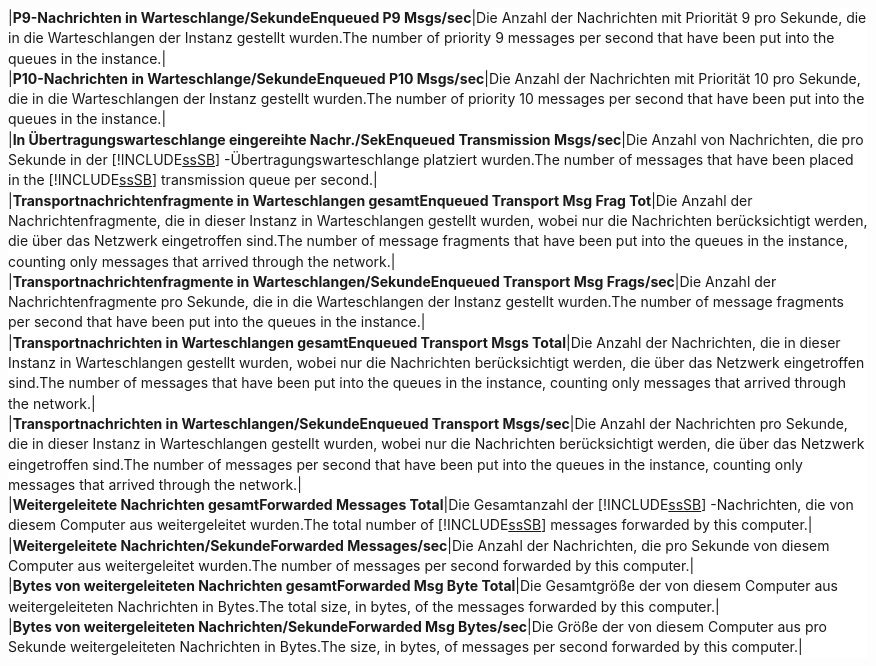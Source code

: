 |<span data-ttu-id="aa1c8-145">**P9-Nachrichten in Warteschlange/Sekunde**</span><span class="sxs-lookup"><span data-stu-id="aa1c8-145">**Enqueued P9 Msgs/sec**</span></span>|<span data-ttu-id="aa1c8-146">Die Anzahl der Nachrichten mit Priorität 9 pro Sekunde, die in die Warteschlangen der Instanz gestellt wurden.</span><span class="sxs-lookup"><span data-stu-id="aa1c8-146">The number of priority 9 messages per second that have been put into the queues in the instance.</span></span>|  
|<span data-ttu-id="aa1c8-147">**P10-Nachrichten in Warteschlange/Sekunde**</span><span class="sxs-lookup"><span data-stu-id="aa1c8-147">**Enqueued P10 Msgs/sec**</span></span>|<span data-ttu-id="aa1c8-148">Die Anzahl der Nachrichten mit Priorität 10 pro Sekunde, die in die Warteschlangen der Instanz gestellt wurden.</span><span class="sxs-lookup"><span data-stu-id="aa1c8-148">The number of priority 10 messages per second that have been put into the queues in the instance.</span></span>|  
|<span data-ttu-id="aa1c8-149">**In Übertragungswarteschlange eingereihte Nachr./Sek**</span><span class="sxs-lookup"><span data-stu-id="aa1c8-149">**Enqueued Transmission Msgs/sec**</span></span>|<span data-ttu-id="aa1c8-150">Die Anzahl von Nachrichten, die pro Sekunde in der [!INCLUDE[ssSB](../../includes/sssb-md.md)] -Übertragungswarteschlange platziert wurden.</span><span class="sxs-lookup"><span data-stu-id="aa1c8-150">The number of messages that have been placed in the [!INCLUDE[ssSB](../../includes/sssb-md.md)] transmission queue per second.</span></span>|  
|<span data-ttu-id="aa1c8-151">**Transportnachrichtenfragmente in Warteschlangen gesamt**</span><span class="sxs-lookup"><span data-stu-id="aa1c8-151">**Enqueued Transport Msg Frag Tot**</span></span>|<span data-ttu-id="aa1c8-152">Die Anzahl der Nachrichtenfragmente, die in dieser Instanz in Warteschlangen gestellt wurden, wobei nur die Nachrichten berücksichtigt werden, die über das Netzwerk eingetroffen sind.</span><span class="sxs-lookup"><span data-stu-id="aa1c8-152">The number of message fragments that have been put into the queues in the instance, counting only messages that arrived through the network.</span></span>|  
|<span data-ttu-id="aa1c8-153">**Transportnachrichtenfragmente in Warteschlangen/Sekunde**</span><span class="sxs-lookup"><span data-stu-id="aa1c8-153">**Enqueued Transport Msg Frags/sec**</span></span>|<span data-ttu-id="aa1c8-154">Die Anzahl der Nachrichtenfragmente pro Sekunde, die in die Warteschlangen der Instanz gestellt wurden.</span><span class="sxs-lookup"><span data-stu-id="aa1c8-154">The number of message fragments per second that have been put into the queues in the instance.</span></span>|  
|<span data-ttu-id="aa1c8-155">**Transportnachrichten in Warteschlangen gesamt**</span><span class="sxs-lookup"><span data-stu-id="aa1c8-155">**Enqueued Transport Msgs Total**</span></span>|<span data-ttu-id="aa1c8-156">Die Anzahl der Nachrichten, die in dieser Instanz in Warteschlangen gestellt wurden, wobei nur die Nachrichten berücksichtigt werden, die über das Netzwerk eingetroffen sind.</span><span class="sxs-lookup"><span data-stu-id="aa1c8-156">The number of messages that have been put into the queues in the instance, counting only messages that arrived through the network.</span></span>|  
|<span data-ttu-id="aa1c8-157">**Transportnachrichten in Warteschlangen/Sekunde**</span><span class="sxs-lookup"><span data-stu-id="aa1c8-157">**Enqueued Transport Msgs/sec**</span></span>|<span data-ttu-id="aa1c8-158">Die Anzahl der Nachrichten pro Sekunde, die in dieser Instanz in Warteschlangen gestellt wurden, wobei nur die Nachrichten berücksichtigt werden, die über das Netzwerk eingetroffen sind.</span><span class="sxs-lookup"><span data-stu-id="aa1c8-158">The number of messages per second that have been put into the queues in the instance, counting only messages that arrived through the network.</span></span>|  
|<span data-ttu-id="aa1c8-159">**Weitergeleitete Nachrichten gesamt**</span><span class="sxs-lookup"><span data-stu-id="aa1c8-159">**Forwarded Messages Total**</span></span>|<span data-ttu-id="aa1c8-160">Die Gesamtanzahl der [!INCLUDE[ssSB](../../includes/sssb-md.md)] -Nachrichten, die von diesem Computer aus weitergeleitet wurden.</span><span class="sxs-lookup"><span data-stu-id="aa1c8-160">The total number of [!INCLUDE[ssSB](../../includes/sssb-md.md)] messages forwarded by this computer.</span></span>|  
|<span data-ttu-id="aa1c8-161">**Weitergeleitete Nachrichten/Sekunde**</span><span class="sxs-lookup"><span data-stu-id="aa1c8-161">**Forwarded Messages/sec**</span></span>|<span data-ttu-id="aa1c8-162">Die Anzahl der Nachrichten, die pro Sekunde von diesem Computer aus weitergeleitet wurden.</span><span class="sxs-lookup"><span data-stu-id="aa1c8-162">The number of messages per second forwarded by this computer.</span></span>|  
|<span data-ttu-id="aa1c8-163">**Bytes von weitergeleiteten Nachrichten gesamt**</span><span class="sxs-lookup"><span data-stu-id="aa1c8-163">**Forwarded Msg Byte Total**</span></span>|<span data-ttu-id="aa1c8-164">Die Gesamtgröße der von diesem Computer aus weitergeleiteten Nachrichten in Bytes.</span><span class="sxs-lookup"><span data-stu-id="aa1c8-164">The total size, in bytes, of the messages forwarded by this computer.</span></span>|  
|<span data-ttu-id="aa1c8-165">**Bytes von weitergeleiteten Nachrichten/Sekunde**</span><span class="sxs-lookup"><span data-stu-id="aa1c8-165">**Forwarded Msg Bytes/sec**</span></span>|<span data-ttu-id="aa1c8-166">Die Größe der von diesem Computer aus pro Sekunde weitergeleiteten Nachrichten in Bytes.</span><span class="sxs-lookup"><span data-stu-id="aa1c8-166">The size, in bytes, of messages per second forwarded by this computer.</span></span>|  